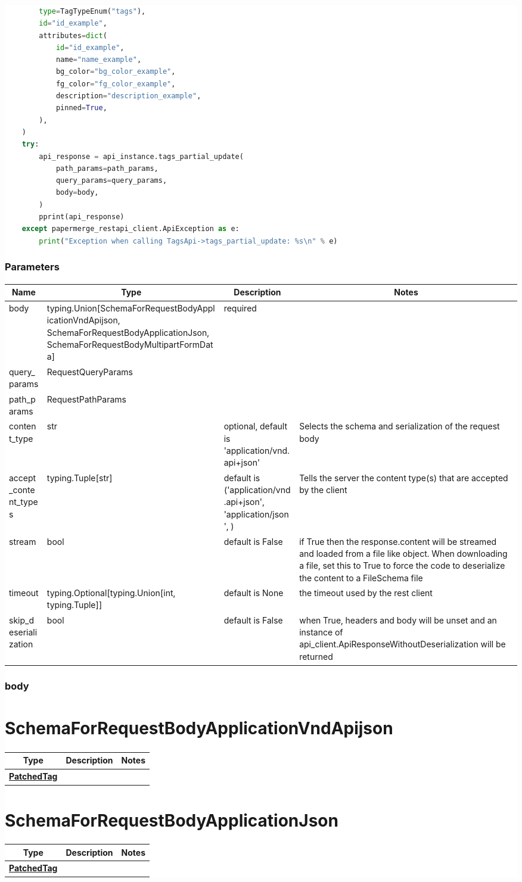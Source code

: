 ```python
        type=TagTypeEnum("tags"),
        id="id_example",
        attributes=dict(
            id="id_example",
            name="name_example",
            bg_color="bg_color_example",
            fg_color="fg_color_example",
            description="description_example",
            pinned=True,
        ),
    )
    try:
        api_response = api_instance.tags_partial_update(
            path_params=path_params,
            query_params=query_params,
            body=body,
        )
        pprint(api_response)
    except papermerge_restapi_client.ApiException as e:
        print("Exception when calling TagsApi->tags_partial_update: %s\n" % e)
```
### Parameters

Name | Type | Description  | Notes
------------- | ------------- | ------------- | -------------
body | typing.Union[SchemaForRequestBodyApplicationVndApijson, SchemaForRequestBodyApplicationJson, SchemaForRequestBodyMultipartFormData] | required |
query_params | RequestQueryParams | |
path_params | RequestPathParams | |
content_type | str | optional, default is 'application/vnd.api+json' | Selects the schema and serialization of the request body
accept_content_types | typing.Tuple[str] | default is ('application/vnd.api+json', 'application/json', ) | Tells the server the content type(s) that are accepted by the client
stream | bool | default is False | if True then the response.content will be streamed and loaded from a file like object. When downloading a file, set this to True to force the code to deserialize the content to a FileSchema file
timeout | typing.Optional[typing.Union[int, typing.Tuple]] | default is None | the timeout used by the rest client
skip_deserialization | bool | default is False | when True, headers and body will be unset and an instance of api_client.ApiResponseWithoutDeserialization will be returned

### body

# SchemaForRequestBodyApplicationVndApijson
Type | Description  | Notes
------------- | ------------- | -------------
[**PatchedTag**](../../models/PatchedTag.md) |  | 


# SchemaForRequestBodyApplicationJson
Type | Description  | Notes
------------- | ------------- | -------------
[**PatchedTag**](../../models/PatchedTag.md) |  | 
